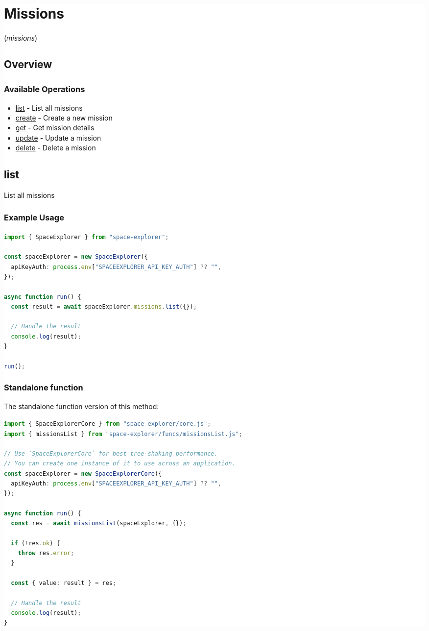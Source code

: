 # Missions
(*missions*)

## Overview

### Available Operations

* [list](#list) - List all missions
* [create](#create) - Create a new mission
* [get](#get) - Get mission details
* [update](#update) - Update a mission
* [delete](#delete) - Delete a mission

## list

List all missions

### Example Usage

```typescript
import { SpaceExplorer } from "space-explorer";

const spaceExplorer = new SpaceExplorer({
  apiKeyAuth: process.env["SPACEEXPLORER_API_KEY_AUTH"] ?? "",
});

async function run() {
  const result = await spaceExplorer.missions.list({});

  // Handle the result
  console.log(result);
}

run();
```

### Standalone function

The standalone function version of this method:

```typescript
import { SpaceExplorerCore } from "space-explorer/core.js";
import { missionsList } from "space-explorer/funcs/missionsList.js";

// Use `SpaceExplorerCore` for best tree-shaking performance.
// You can create one instance of it to use across an application.
const spaceExplorer = new SpaceExplorerCore({
  apiKeyAuth: process.env["SPACEEXPLORER_API_KEY_AUTH"] ?? "",
});

async function run() {
  const res = await missionsList(spaceExplorer, {});

  if (!res.ok) {
    throw res.error;
  }

  const { value: result } = res;

  // Handle the result
  console.log(result);
}

```